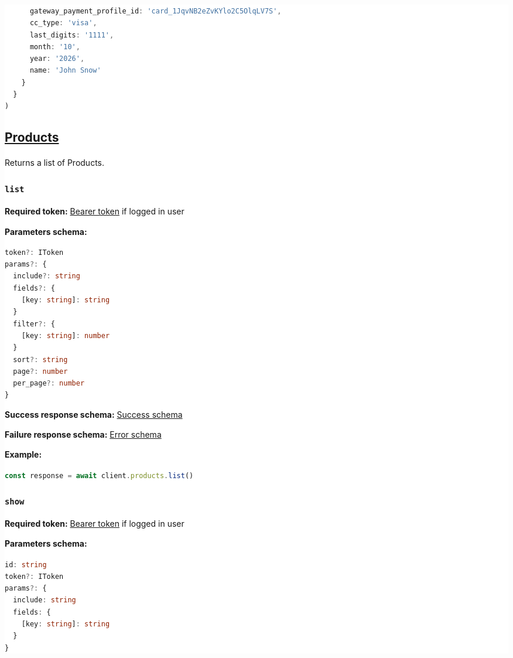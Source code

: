 ```ts
      gateway_payment_profile_id: 'card_1JqvNB2eZvKYlo2C5OlqLV7S',
      cc_type: 'visa',
      last_digits: '1111',
      month: '10',
      year: '2026',
      name: 'John Snow'
    }
  }
)
```

## [Products](https://guides.spreecommerce.org/api/v2/storefront/#tag/Products)

Returns a list of Products.

### `list`

**Required token:** [Bearer token](#bearer-token) if logged in user

**Parameters schema:**

```ts
token?: IToken
params?: {
  include?: string
  fields?: {
    [key: string]: string
  }
  filter?: {
    [key: string]: number
  }
  sort?: string
  page?: number
  per_page?: number
}
```

**Success response schema:** [Success schema](#success-schema)

**Failure response schema:** [Error schema](#error-schema)

**Example:**

```ts
const response = await client.products.list()
```

### `show`

**Required token:** [Bearer token](#bearer-token) if logged in user

**Parameters schema:**

```ts
id: string
token?: IToken
params?: {
  include: string
  fields: {
    [key: string]: string
  }
}
```


[1]: https://developer.mozilla.org/en-US/docs/Web/JavaScript/Reference/Global_Objects/Error
[3]: https://developer.mozilla.org/en-US/docs/Web/JavaScript/Reference/Operators/instanceof
[4]: https://jsonapi.org/format/
[5]: https://unpkg.com/@spree/storefront-api-v2-sdk@4.5.1/dist/client/index.js
[6]: https://unpkg.com/@spree/storefront-api-v2-sdk/dist/client/index.js
[7]: https://unpkg.com/
[spark]: http://sparksolutions.co?utm_source=github
[8]: https://github.com/axios/axios
[9]: https://developer.mozilla.org/en-US/docs/Web/API/Fetch_API
[10]: https://github.com/node-fetch/node-fetch
[11]: https://developer.mozilla.org/en-US/docs/Web/API/ReadableStream